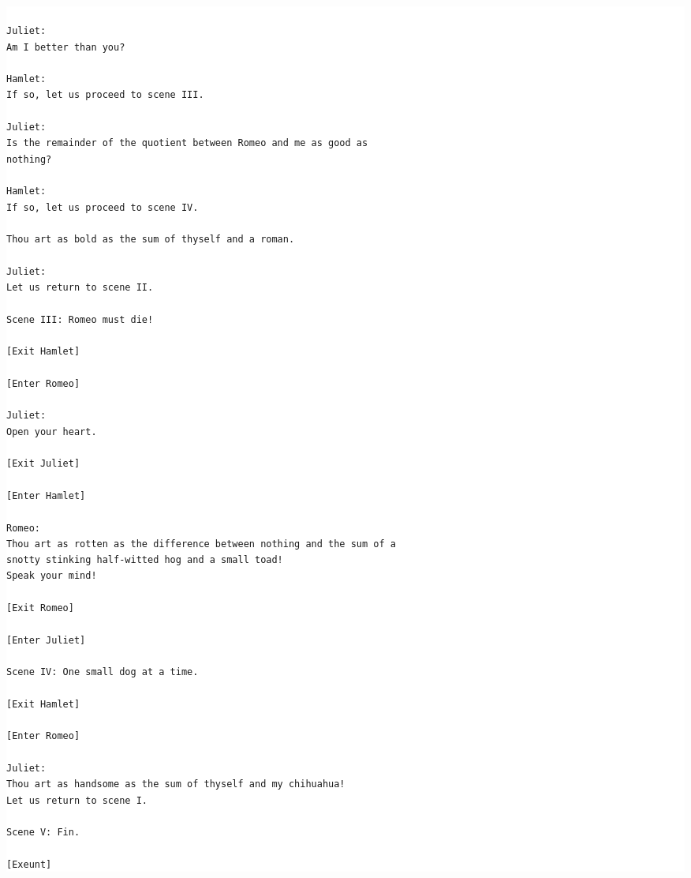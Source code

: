 ```

Juliet:
Am I better than you?

Hamlet:
If so, let us proceed to scene III.

Juliet:
Is the remainder of the quotient between Romeo and me as good as
nothing?

Hamlet:
If so, let us proceed to scene IV.

Thou art as bold as the sum of thyself and a roman.

Juliet:
Let us return to scene II.

Scene III: Romeo must die!

[Exit Hamlet]

[Enter Romeo]

Juliet:
Open your heart.

[Exit Juliet]

[Enter Hamlet]

Romeo:
Thou art as rotten as the difference between nothing and the sum of a
snotty stinking half-witted hog and a small toad!
Speak your mind!

[Exit Romeo]

[Enter Juliet]

Scene IV: One small dog at a time.

[Exit Hamlet]

[Enter Romeo]

Juliet:
Thou art as handsome as the sum of thyself and my chihuahua!
Let us return to scene I.

Scene V: Fin.

[Exeunt]
```
